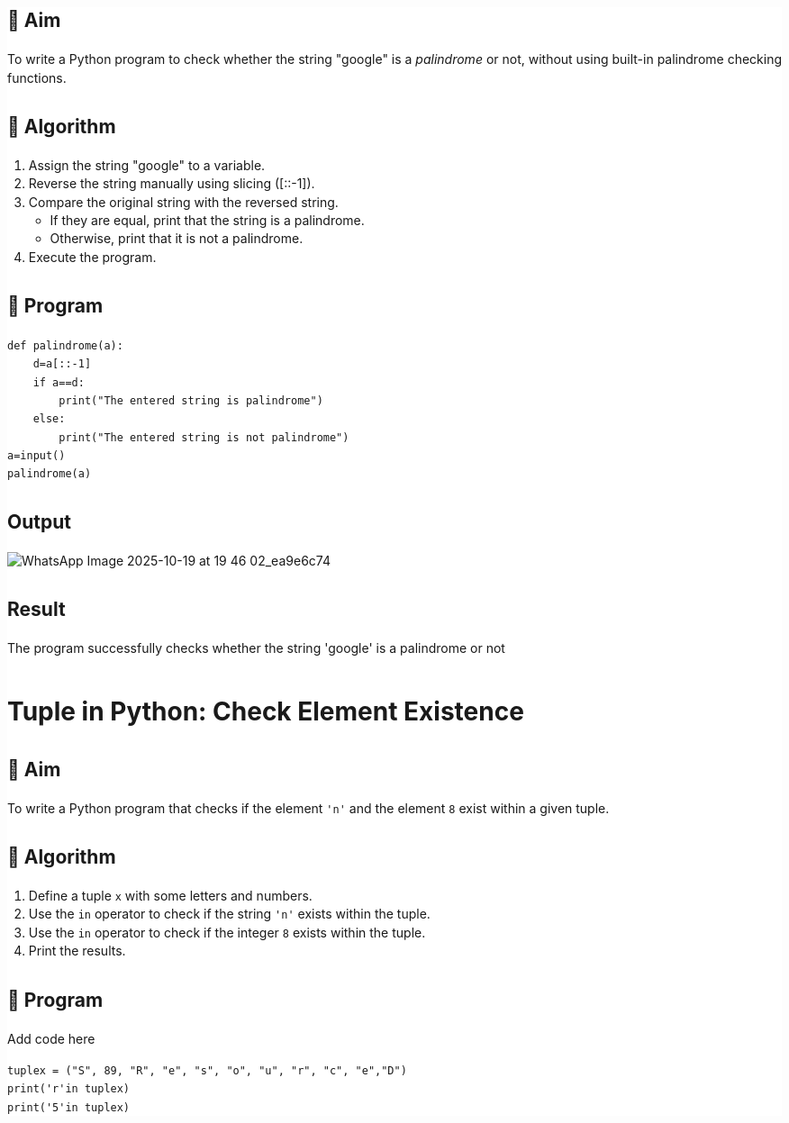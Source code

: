 ## 🎯 Aim
To write a Python program to check whether the string "google" is a *palindrome* or not, without using built-in palindrome checking functions.

## 🧠 Algorithm
1. Assign the string "google" to a variable.
2. Reverse the string manually using slicing ([::-1]).
3. Compare the original string with the reversed string.
   - If they are equal, print that the string is a palindrome.
   - Otherwise, print that it is not a palindrome.
4. Execute the program.

## 🧾 Program
```
def palindrome(a):
    d=a[::-1]
    if a==d:
        print("The entered string is palindrome")
    else:
        print("The entered string is not palindrome")
a=input()
palindrome(a)
```

## Output
![WhatsApp Image 2025-10-19 at 19 46 02_ea9e6c74](https://github.com/user-attachments/assets/8e96b317-1e16-4a8d-9418-40923750762f)


## Result
The program successfully checks whether the string 'google' is a palindrome or not
# Tuple in Python: Check Element Existence

## 🎯 Aim
To write a Python program that checks if the element `'n'` and the element `8` exist within a given tuple.

## 🧠 Algorithm
1. Define a tuple `x` with some letters and numbers.
2. Use the `in` operator to check if the string `'n'` exists within the tuple.
3. Use the `in` operator to check if the integer `8` exists within the tuple.
4. Print the results.

## 🧾 Program
Add code here
```
tuplex = ("S", 89, "R", "e", "s", "o", "u", "r", "c", "e","D")
print('r'in tuplex)
print('5'in tuplex)
```
